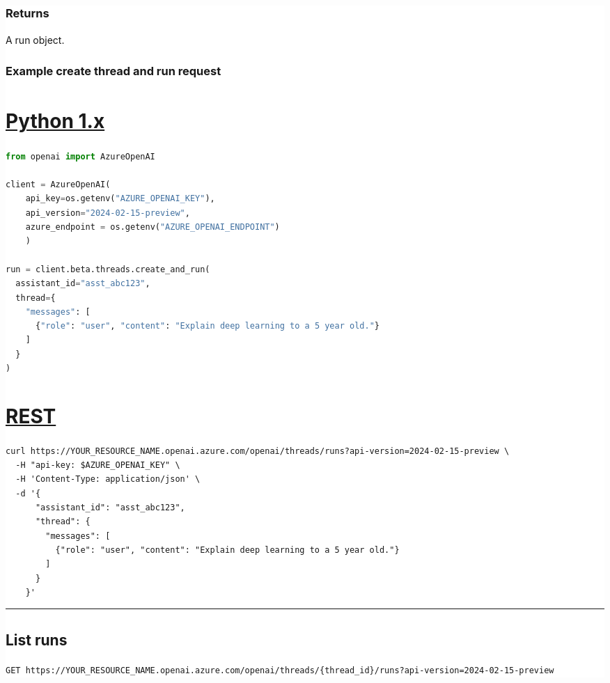 ### Returns

A run object.

### Example create thread and run request

# [Python 1.x](#tab/python)

```python
from openai import AzureOpenAI
    
client = AzureOpenAI(
    api_key=os.getenv("AZURE_OPENAI_KEY"),  
    api_version="2024-02-15-preview",
    azure_endpoint = os.getenv("AZURE_OPENAI_ENDPOINT")
    )

run = client.beta.threads.create_and_run(
  assistant_id="asst_abc123",
  thread={
    "messages": [
      {"role": "user", "content": "Explain deep learning to a 5 year old."}
    ]
  }
)
```

# [REST](#tab/rest)

```console
curl https://YOUR_RESOURCE_NAME.openai.azure.com/openai/threads/runs?api-version=2024-02-15-preview \
  -H "api-key: $AZURE_OPENAI_KEY" \
  -H 'Content-Type: application/json' \
  -d '{
      "assistant_id": "asst_abc123",
      "thread": {
        "messages": [
          {"role": "user", "content": "Explain deep learning to a 5 year old."}
        ]
      }
    }'
```

---

## List runs

```http
GET https://YOUR_RESOURCE_NAME.openai.azure.com/openai/threads/{thread_id}/runs?api-version=2024-02-15-preview
```
